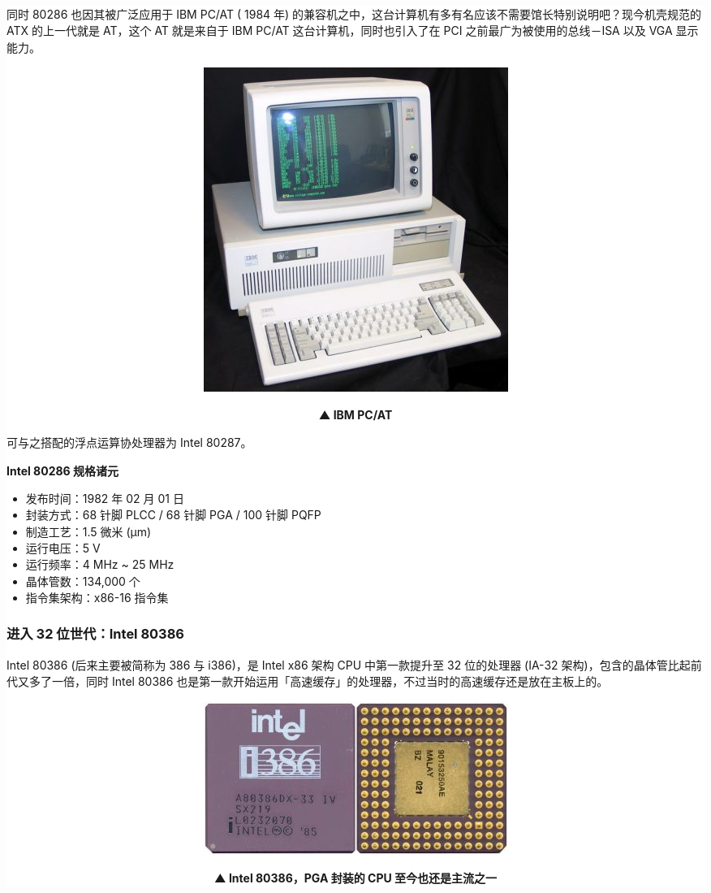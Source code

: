 同时 80286 也因其被广泛应用于 IBM PC/AT ( 1984 年) 的兼容机之中，这台计算机有多有名应该不需要馆长特别说明吧？现今机壳规范的 ATX 的上一代就是 AT，这个 AT 就是来自于 IBM PC/AT 这台计算机，同时也引入了在 PCI 之前最广为被使用的总线－ISA 以及 VGA 显示能力。

<div align="center">
    <a href="../images/blogs/computer_lecture/ibmpcat.jpg"><img src="../images/blogs/computer_lecture/ibmpcat-375x399.jpg" alt="ibmpcat"/></a>
    <p><b>▲ IBM PC/AT</b></p>
</div>

可与之搭配的浮点运算协处理器为 Intel 80287。

**Intel 80286 规格诸元**

 - 发布时间：1982 年 02 月 01 日
 - 封装方式：68 针脚 PLCC / 68 针脚 PGA / 100 针脚 PQFP
 - 制造工艺：1.5 微米 (μm)
 - 运行电压：5 V
 - 运行频率：4 MHz ~ 25 MHz
 - 晶体管数：134,000 个
 - 指令集架构：x86-16 指令集

### 进入 32 位世代：Intel 80386

Intel 80386 (后来主要被简称为 386 与 i386)，是 Intel x86 架构 CPU 中第一款提升至 32 位的处理器 (IA-32 架构)，包含的晶体管比起前代又多了一倍，同时 Intel 80386 也是第一款开始运用「高速缓存」的处理器，不过当时的高速缓存还是放在主板上的。

<div align="center">
    <a href="../images/blogs/computer_lecture/80386_DX.jpg"><img src="../images/blogs/computer_lecture/80386_DX-375x188.jpg" alt="80386_DX"/></a>
    <p><b>▲ Intel 80386，PGA 封装的 CPU 至今也还是主流之一</b></p>
</div>
